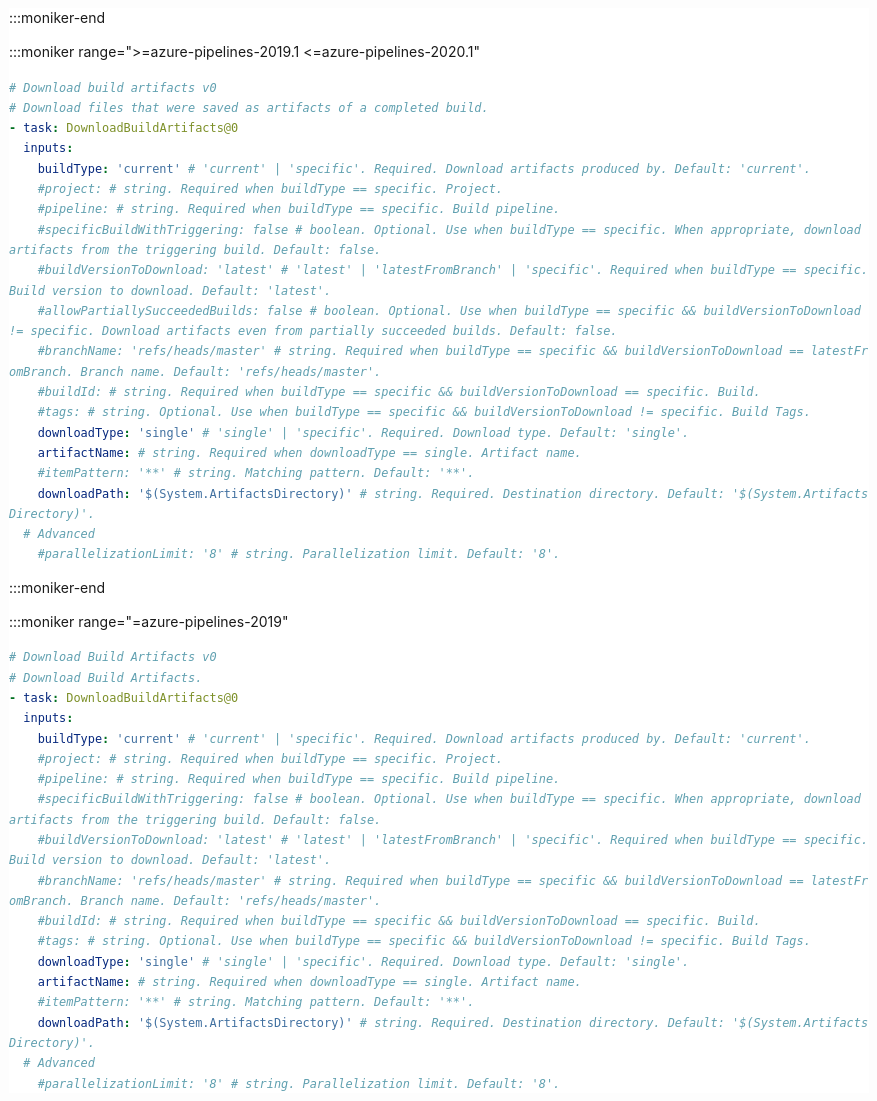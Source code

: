 
:::moniker-end

:::moniker range=">=azure-pipelines-2019.1 <=azure-pipelines-2020.1"

```yaml
# Download build artifacts v0
# Download files that were saved as artifacts of a completed build.
- task: DownloadBuildArtifacts@0
  inputs:
    buildType: 'current' # 'current' | 'specific'. Required. Download artifacts produced by. Default: 'current'.
    #project: # string. Required when buildType == specific. Project. 
    #pipeline: # string. Required when buildType == specific. Build pipeline. 
    #specificBuildWithTriggering: false # boolean. Optional. Use when buildType == specific. When appropriate, download artifacts from the triggering build. Default: false.
    #buildVersionToDownload: 'latest' # 'latest' | 'latestFromBranch' | 'specific'. Required when buildType == specific. Build version to download. Default: 'latest'.
    #allowPartiallySucceededBuilds: false # boolean. Optional. Use when buildType == specific && buildVersionToDownload != specific. Download artifacts even from partially succeeded builds. Default: false.
    #branchName: 'refs/heads/master' # string. Required when buildType == specific && buildVersionToDownload == latestFromBranch. Branch name. Default: 'refs/heads/master'.
    #buildId: # string. Required when buildType == specific && buildVersionToDownload == specific. Build. 
    #tags: # string. Optional. Use when buildType == specific && buildVersionToDownload != specific. Build Tags. 
    downloadType: 'single' # 'single' | 'specific'. Required. Download type. Default: 'single'.
    artifactName: # string. Required when downloadType == single. Artifact name. 
    #itemPattern: '**' # string. Matching pattern. Default: '**'.
    downloadPath: '$(System.ArtifactsDirectory)' # string. Required. Destination directory. Default: '$(System.ArtifactsDirectory)'.
  # Advanced
    #parallelizationLimit: '8' # string. Parallelization limit. Default: '8'.
```

:::moniker-end

:::moniker range="=azure-pipelines-2019"

```yaml
# Download Build Artifacts v0
# Download Build Artifacts.
- task: DownloadBuildArtifacts@0
  inputs:
    buildType: 'current' # 'current' | 'specific'. Required. Download artifacts produced by. Default: 'current'.
    #project: # string. Required when buildType == specific. Project. 
    #pipeline: # string. Required when buildType == specific. Build pipeline. 
    #specificBuildWithTriggering: false # boolean. Optional. Use when buildType == specific. When appropriate, download artifacts from the triggering build. Default: false.
    #buildVersionToDownload: 'latest' # 'latest' | 'latestFromBranch' | 'specific'. Required when buildType == specific. Build version to download. Default: 'latest'.
    #branchName: 'refs/heads/master' # string. Required when buildType == specific && buildVersionToDownload == latestFromBranch. Branch name. Default: 'refs/heads/master'.
    #buildId: # string. Required when buildType == specific && buildVersionToDownload == specific. Build. 
    #tags: # string. Optional. Use when buildType == specific && buildVersionToDownload != specific. Build Tags. 
    downloadType: 'single' # 'single' | 'specific'. Required. Download type. Default: 'single'.
    artifactName: # string. Required when downloadType == single. Artifact name. 
    #itemPattern: '**' # string. Matching pattern. Default: '**'.
    downloadPath: '$(System.ArtifactsDirectory)' # string. Required. Destination directory. Default: '$(System.ArtifactsDirectory)'.
  # Advanced
    #parallelizationLimit: '8' # string. Parallelization limit. Default: '8'.
```